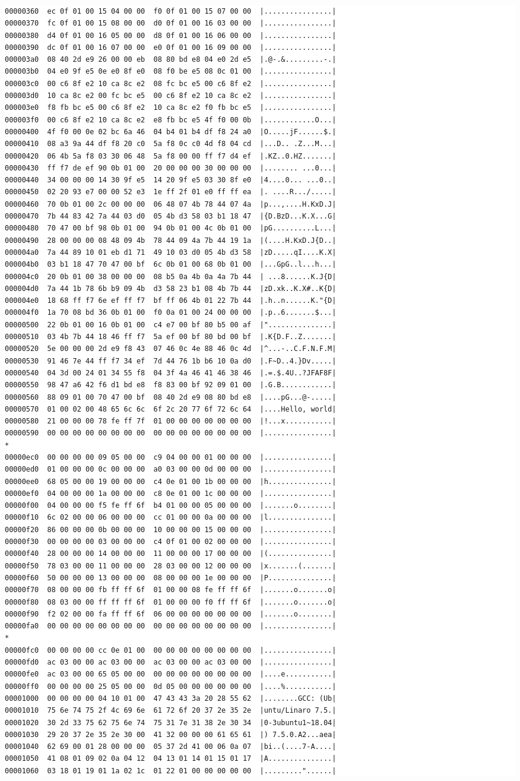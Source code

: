     00000360  ec 0f 01 00 15 04 00 00  f0 0f 01 00 15 07 00 00  |................|
    00000370  fc 0f 01 00 15 08 00 00  d0 0f 01 00 16 03 00 00  |................|
    00000380  d4 0f 01 00 16 05 00 00  d8 0f 01 00 16 06 00 00  |................|
    00000390  dc 0f 01 00 16 07 00 00  e0 0f 01 00 16 09 00 00  |................|
    000003a0  08 40 2d e9 26 00 00 eb  08 80 bd e8 04 e0 2d e5  |.@-.&.........-.|
    000003b0  04 e0 9f e5 0e e0 8f e0  08 f0 be e5 08 0c 01 00  |................|
    000003c0  00 c6 8f e2 10 ca 8c e2  08 fc bc e5 00 c6 8f e2  |................|
    000003d0  10 ca 8c e2 00 fc bc e5  00 c6 8f e2 10 ca 8c e2  |................|
    000003e0  f8 fb bc e5 00 c6 8f e2  10 ca 8c e2 f0 fb bc e5  |................|
    000003f0  00 c6 8f e2 10 ca 8c e2  e8 fb bc e5 4f f0 00 0b  |............O...|
    00000400  4f f0 00 0e 02 bc 6a 46  04 b4 01 b4 df f8 24 a0  |O.....jF......$.|
    00000410  08 a3 9a 44 df f8 20 c0  5a f8 0c c0 4d f8 04 cd  |...D.. .Z...M...|
    00000420  06 4b 5a f8 03 30 06 48  5a f8 00 00 ff f7 d4 ef  |.KZ..0.HZ.......|
    00000430  ff f7 de ef 90 0b 01 00  20 00 00 00 30 00 00 00  |........ ...0...|
    00000440  34 00 00 00 14 30 9f e5  14 20 9f e5 03 30 8f e0  |4....0... ...0..|
    00000450  02 20 93 e7 00 00 52 e3  1e ff 2f 01 e0 ff ff ea  |. ....R.../.....|
    00000460  70 0b 01 00 2c 00 00 00  06 48 07 4b 78 44 07 4a  |p...,....H.KxD.J|
    00000470  7b 44 83 42 7a 44 03 d0  05 4b d3 58 03 b1 18 47  |{D.BzD...K.X...G|
    00000480  70 47 00 bf 98 0b 01 00  94 0b 01 00 4c 0b 01 00  |pG..........L...|
    00000490  28 00 00 00 08 48 09 4b  78 44 09 4a 7b 44 19 1a  |(....H.KxD.J{D..|
    000004a0  7a 44 89 10 01 eb d1 71  49 10 03 d0 05 4b d3 58  |zD.....qI....K.X|
    000004b0  03 b1 18 47 70 47 00 bf  6c 0b 01 00 68 0b 01 00  |...GpG..l...h...|
    000004c0  20 0b 01 00 38 00 00 00  08 b5 0a 4b 0a 4a 7b 44  | ...8......K.J{D|
    000004d0  7a 44 1b 78 6b b9 09 4b  d3 58 23 b1 08 4b 7b 44  |zD.xk..K.X#..K{D|
    000004e0  18 68 ff f7 6e ef ff f7  bf ff 06 4b 01 22 7b 44  |.h..n......K."{D|
    000004f0  1a 70 08 bd 36 0b 01 00  f0 0a 01 00 24 00 00 00  |.p..6.......$...|
    00000500  22 0b 01 00 16 0b 01 00  c4 e7 00 bf 80 b5 00 af  |"...............|
    00000510  03 4b 7b 44 18 46 ff f7  5a ef 00 bf 80 bd 00 bf  |.K{D.F..Z.......|
    00000520  5e 00 00 00 2d e9 f8 43  07 46 0c 4e 88 46 0c 4d  |^...-..C.F.N.F.M|
    00000530  91 46 7e 44 ff f7 34 ef  7d 44 76 1b b6 10 0a d0  |.F~D..4.}Dv.....|
    00000540  04 3d 00 24 01 34 55 f8  04 3f 4a 46 41 46 38 46  |.=.$.4U..?JFAF8F|
    00000550  98 47 a6 42 f6 d1 bd e8  f8 83 00 bf 92 09 01 00  |.G.B............|
    00000560  88 09 01 00 70 47 00 bf  08 40 2d e9 08 80 bd e8  |....pG...@-.....|
    00000570  01 00 02 00 48 65 6c 6c  6f 2c 20 77 6f 72 6c 64  |....Hello, world|
    00000580  21 00 00 00 78 fe ff 7f  01 00 00 00 00 00 00 00  |!...x...........|
    00000590  00 00 00 00 00 00 00 00  00 00 00 00 00 00 00 00  |................|
    *
    00000ec0  00 00 00 00 09 05 00 00  c9 04 00 00 01 00 00 00  |................|
    00000ed0  01 00 00 00 0c 00 00 00  a0 03 00 00 0d 00 00 00  |................|
    00000ee0  68 05 00 00 19 00 00 00  c4 0e 01 00 1b 00 00 00  |h...............|
    00000ef0  04 00 00 00 1a 00 00 00  c8 0e 01 00 1c 00 00 00  |................|
    00000f00  04 00 00 00 f5 fe ff 6f  b4 01 00 00 05 00 00 00  |.......o........|
    00000f10  6c 02 00 00 06 00 00 00  cc 01 00 00 0a 00 00 00  |l...............|
    00000f20  86 00 00 00 0b 00 00 00  10 00 00 00 15 00 00 00  |................|
    00000f30  00 00 00 00 03 00 00 00  c4 0f 01 00 02 00 00 00  |................|
    00000f40  28 00 00 00 14 00 00 00  11 00 00 00 17 00 00 00  |(...............|
    00000f50  78 03 00 00 11 00 00 00  28 03 00 00 12 00 00 00  |x.......(.......|
    00000f60  50 00 00 00 13 00 00 00  08 00 00 00 1e 00 00 00  |P...............|
    00000f70  08 00 00 00 fb ff ff 6f  01 00 00 08 fe ff ff 6f  |.......o.......o|
    00000f80  08 03 00 00 ff ff ff 6f  01 00 00 00 f0 ff ff 6f  |.......o.......o|
    00000f90  f2 02 00 00 fa ff ff 6f  06 00 00 00 00 00 00 00  |.......o........|
    00000fa0  00 00 00 00 00 00 00 00  00 00 00 00 00 00 00 00  |................|
    *
    00000fc0  00 00 00 00 cc 0e 01 00  00 00 00 00 00 00 00 00  |................|
    00000fd0  ac 03 00 00 ac 03 00 00  ac 03 00 00 ac 03 00 00  |................|
    00000fe0  ac 03 00 00 65 05 00 00  00 00 00 00 00 00 00 00  |....e...........|
    00000ff0  00 00 00 00 25 05 00 00  0d 05 00 00 00 00 00 00  |....%...........|
    00001000  00 00 00 00 04 10 01 00  47 43 43 3a 20 28 55 62  |........GCC: (Ub|
    00001010  75 6e 74 75 2f 4c 69 6e  61 72 6f 20 37 2e 35 2e  |untu/Linaro 7.5.|
    00001020  30 2d 33 75 62 75 6e 74  75 31 7e 31 38 2e 30 34  |0-3ubuntu1~18.04|
    00001030  29 20 37 2e 35 2e 30 00  41 32 00 00 00 61 65 61  |) 7.5.0.A2...aea|
    00001040  62 69 00 01 28 00 00 00  05 37 2d 41 00 06 0a 07  |bi..(....7-A....|
    00001050  41 08 01 09 02 0a 04 12  04 13 01 14 01 15 01 17  |A...............|
    00001060  03 18 01 19 01 1a 02 1c  01 22 01 00 00 00 00 00  |........."......|